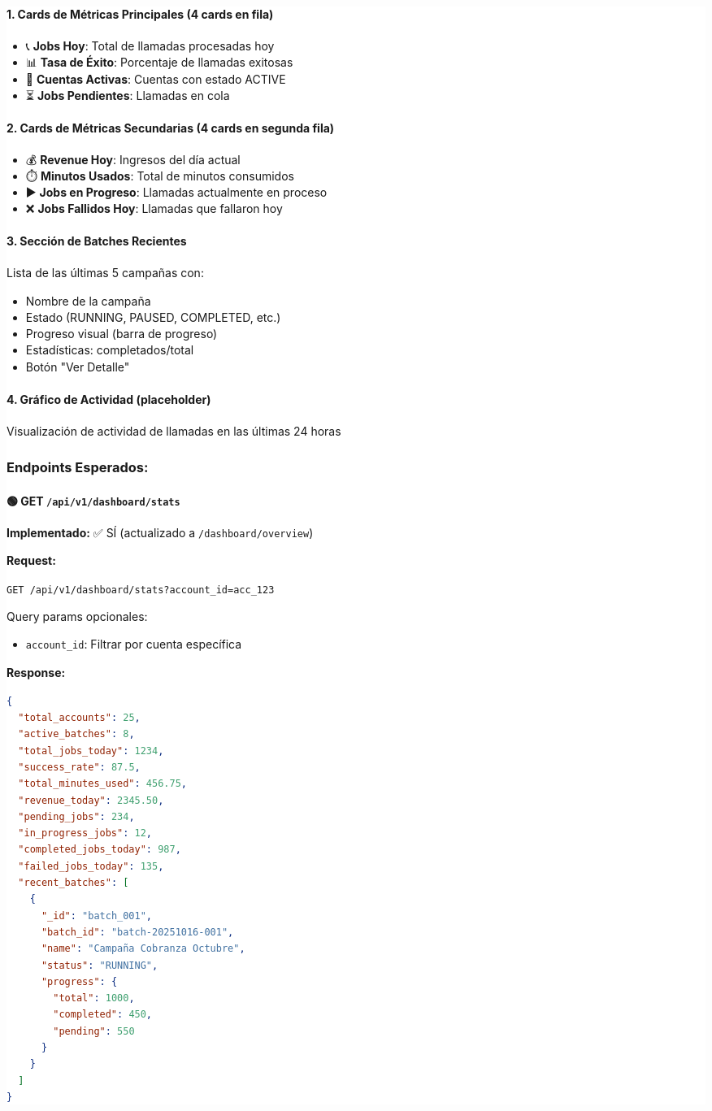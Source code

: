 #### 1. **Cards de Métricas Principales** (4 cards en fila)
- 📞 **Jobs Hoy**: Total de llamadas procesadas hoy
- 📊 **Tasa de Éxito**: Porcentaje de llamadas exitosas
- 🏢 **Cuentas Activas**: Cuentas con estado ACTIVE
- ⏳ **Jobs Pendientes**: Llamadas en cola

#### 2. **Cards de Métricas Secundarias** (4 cards en segunda fila)
- 💰 **Revenue Hoy**: Ingresos del día actual
- ⏱️ **Minutos Usados**: Total de minutos consumidos
- ▶️ **Jobs en Progreso**: Llamadas actualmente en proceso
- ❌ **Jobs Fallidos Hoy**: Llamadas que fallaron hoy

#### 3. **Sección de Batches Recientes**
Lista de las últimas 5 campañas con:
- Nombre de la campaña
- Estado (RUNNING, PAUSED, COMPLETED, etc.)
- Progreso visual (barra de progreso)
- Estadísticas: completados/total
- Botón "Ver Detalle"

#### 4. **Gráfico de Actividad** (placeholder)
Visualización de actividad de llamadas en las últimas 24 horas

### Endpoints Esperados:

#### 🟢 GET `/api/v1/dashboard/stats`
**Implementado:** ✅ SÍ (actualizado a `/dashboard/overview`)

**Request:**
```http
GET /api/v1/dashboard/stats?account_id=acc_123
```

Query params opcionales:
- `account_id`: Filtrar por cuenta específica

**Response:**
```json
{
  "total_accounts": 25,
  "active_batches": 8,
  "total_jobs_today": 1234,
  "success_rate": 87.5,
  "total_minutes_used": 456.75,
  "revenue_today": 2345.50,
  "pending_jobs": 234,
  "in_progress_jobs": 12,
  "completed_jobs_today": 987,
  "failed_jobs_today": 135,
  "recent_batches": [
    {
      "_id": "batch_001",
      "batch_id": "batch-20251016-001",
      "name": "Campaña Cobranza Octubre",
      "status": "RUNNING",
      "progress": {
        "total": 1000,
        "completed": 450,
        "pending": 550
      }
    }
  ]
}
```
